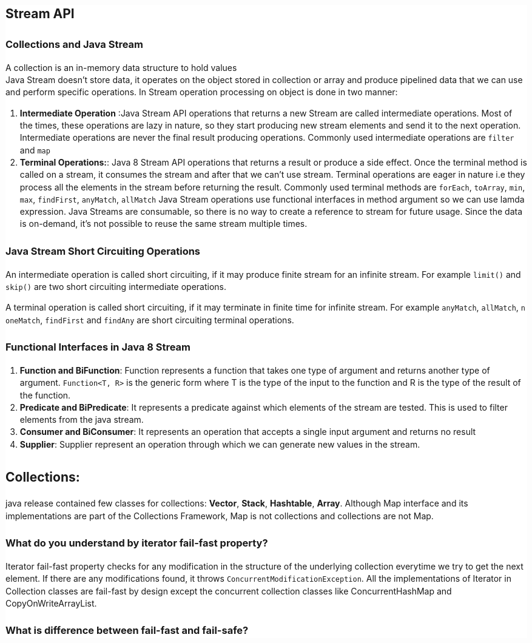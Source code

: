 ## Stream API
### Collections and Java Stream
A collection is an in-memory data structure to hold values<br>
Java Stream doesn’t store data, it operates on the object stored in collection or array and produce pipelined data that we can use and perform specific operations.
In Stream operation processing on object is done in two manner:
1. **Intermediate Operation** :Java Stream API operations that returns a new Stream are called intermediate operations. Most of the times, these operations are lazy in nature, so they start producing new stream elements and send it to the next operation. Intermediate operations are never the final result producing operations. Commonly used intermediate operations are `filter` and `map`
2. **Terminal Operations:**: Java 8  Stream API operations that returns a result or produce a side effect. Once the terminal method is called on a stream, it consumes the stream and after that we can’t use stream. Terminal operations are eager in nature i.e they process all the elements in the stream before returning the result. Commonly used terminal methods are `forEach`, `toArray`, `min`, `max`, `findFirst`, `anyMatch`, `allMatch`
Java Stream operations use functional interfaces in method argument so we can use lamda expression.
Java Streams are consumable, so there is no way to create a reference to stream for future usage. Since the data is on-demand, it’s not possible to reuse the same stream multiple times.

### Java Stream Short Circuiting Operations

An intermediate operation is called short circuiting, if it may produce finite stream for an infinite stream. For example  `limit()`  and  `skip()`  are two short circuiting intermediate operations.

A terminal operation is called short circuiting, if it may terminate in finite time for infinite stream. For example  `anyMatch`,  `allMatch`,  `noneMatch`,  `findFirst`  and  `findAny`  are short circuiting terminal operations.

### Functional Interfaces in Java 8 Stream
1. **Function and BiFunction**: Function represents a function that takes one type of argument and returns another type of argument. `Function<T, R>` is the generic form where T is the type of the input to the function and R is the type of the result of the function.
2. **Predicate and BiPredicate**: It represents a predicate against which elements of the stream are tested. This is used to filter elements from the java stream.
3. **Consumer and BiConsumer**: It represents an operation that accepts a single input argument and returns no result
4. **Supplier**: Supplier represent an operation through which we can generate new values in the stream.


## Collections:
java release contained few classes for collections: **Vector**, **Stack**, **Hashtable**, **Array**. 
Although Map interface and its implementations are part of the Collections Framework, Map is not collections and collections are not Map.
### What do you understand by iterator fail-fast property?

Iterator fail-fast property checks for any modification in the structure of the underlying collection everytime we try to get the next element. If there are any modifications found, it throws  `ConcurrentModificationException`. All the implementations of Iterator in Collection classes are fail-fast by design except the concurrent collection classes like ConcurrentHashMap and CopyOnWriteArrayList.
### What is difference between fail-fast and fail-safe?
